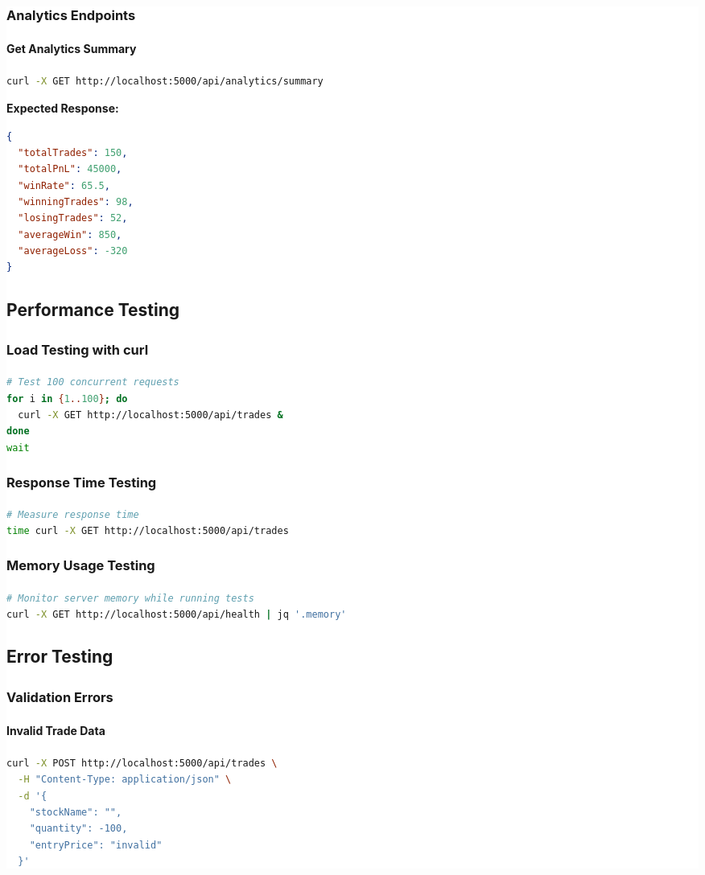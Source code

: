 ### Analytics Endpoints

#### Get Analytics Summary
```bash
curl -X GET http://localhost:5000/api/analytics/summary
```

**Expected Response:**
```json
{
  "totalTrades": 150,
  "totalPnL": 45000,
  "winRate": 65.5,
  "winningTrades": 98,
  "losingTrades": 52,
  "averageWin": 850,
  "averageLoss": -320
}
```

## Performance Testing

### Load Testing with curl
```bash
# Test 100 concurrent requests
for i in {1..100}; do
  curl -X GET http://localhost:5000/api/trades &
done
wait
```

### Response Time Testing
```bash
# Measure response time
time curl -X GET http://localhost:5000/api/trades
```

### Memory Usage Testing
```bash
# Monitor server memory while running tests
curl -X GET http://localhost:5000/api/health | jq '.memory'
```

## Error Testing

### Validation Errors

#### Invalid Trade Data
```bash
curl -X POST http://localhost:5000/api/trades \
  -H "Content-Type: application/json" \
  -d '{
    "stockName": "",
    "quantity": -100,
    "entryPrice": "invalid"
  }'
```
